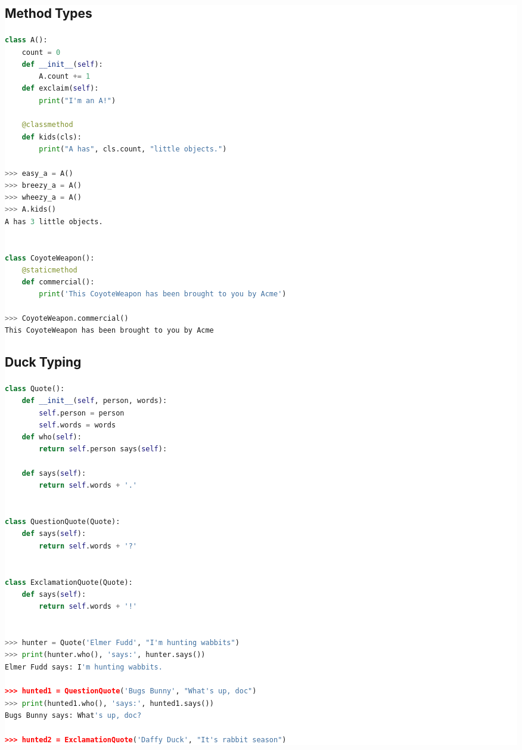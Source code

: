 ## Method Types
```python
class A():
	count = 0
	def __init__(self):
		A.count += 1
	def exclaim(self):
		print("I'm an A!")
		
	@classmethod
	def kids(cls):
		print("A has", cls.count, "little objects.")

>>> easy_a = A()
>>> breezy_a = A()
>>> wheezy_a = A()
>>> A.kids()
A has 3 little objects.


class CoyoteWeapon():
	@staticmethod
	def commercial():
		print('This CoyoteWeapon has been brought to you by Acme')

>>> CoyoteWeapon.commercial()
This CoyoteWeapon has been brought to you by Acme

```

## Duck Typing

```python
class Quote():
	def __init__(self, person, words): 
		self.person = person 
		self.words = words
	def who(self):
		return self.person says(self):
	
	def says(self):
		return self.words + '.'


class QuestionQuote(Quote):
	def says(self):
		return self.words + '?'
		

class ExclamationQuote(Quote):
	def says(self):
		return self.words + '!' 


>>> hunter = Quote('Elmer Fudd', "I'm hunting wabbits") 
>>> print(hunter.who(), 'says:', hunter.says())
Elmer Fudd says: I'm hunting wabbits.

>>> hunted1 = QuestionQuote('Bugs Bunny', "What's up, doc") 
>>> print(hunted1.who(), 'says:', hunted1.says())
Bugs Bunny says: What's up, doc?

>>> hunted2 = ExclamationQuote('Daffy Duck', "It's rabbit season") 
```